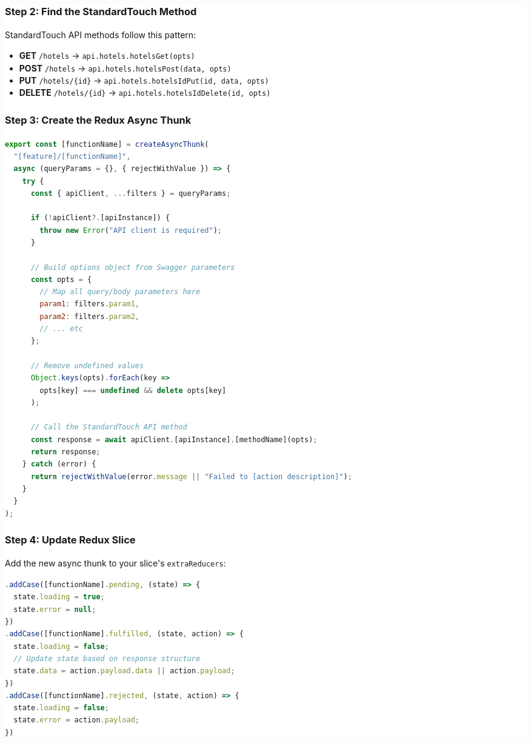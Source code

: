 ### Step 2: Find the StandardTouch Method

StandardTouch API methods follow this pattern:

- **GET** `/hotels` → `api.hotels.hotelsGet(opts)`
- **POST** `/hotels` → `api.hotels.hotelsPost(data, opts)`
- **PUT** `/hotels/{id}` → `api.hotels.hotelsIdPut(id, data, opts)`
- **DELETE** `/hotels/{id}` → `api.hotels.hotelsIdDelete(id, opts)`

### Step 3: Create the Redux Async Thunk

```javascript
export const [functionName] = createAsyncThunk(
  "[feature]/[functionName]",
  async (queryParams = {}, { rejectWithValue }) => {
    try {
      const { apiClient, ...filters } = queryParams;

      if (!apiClient?.[apiInstance]) {
        throw new Error("API client is required");
      }

      // Build options object from Swagger parameters
      const opts = {
        // Map all query/body parameters here
        param1: filters.param1,
        param2: filters.param2,
        // ... etc
      };

      // Remove undefined values
      Object.keys(opts).forEach(key =>
        opts[key] === undefined && delete opts[key]
      );

      // Call the StandardTouch API method
      const response = await apiClient.[apiInstance].[methodName](opts);
      return response;
    } catch (error) {
      return rejectWithValue(error.message || "Failed to [action description]");
    }
  }
);
```

### Step 4: Update Redux Slice

Add the new async thunk to your slice's `extraReducers`:

```javascript
.addCase([functionName].pending, (state) => {
  state.loading = true;
  state.error = null;
})
.addCase([functionName].fulfilled, (state, action) => {
  state.loading = false;
  // Update state based on response structure
  state.data = action.payload.data || action.payload;
})
.addCase([functionName].rejected, (state, action) => {
  state.loading = false;
  state.error = action.payload;
})
```
